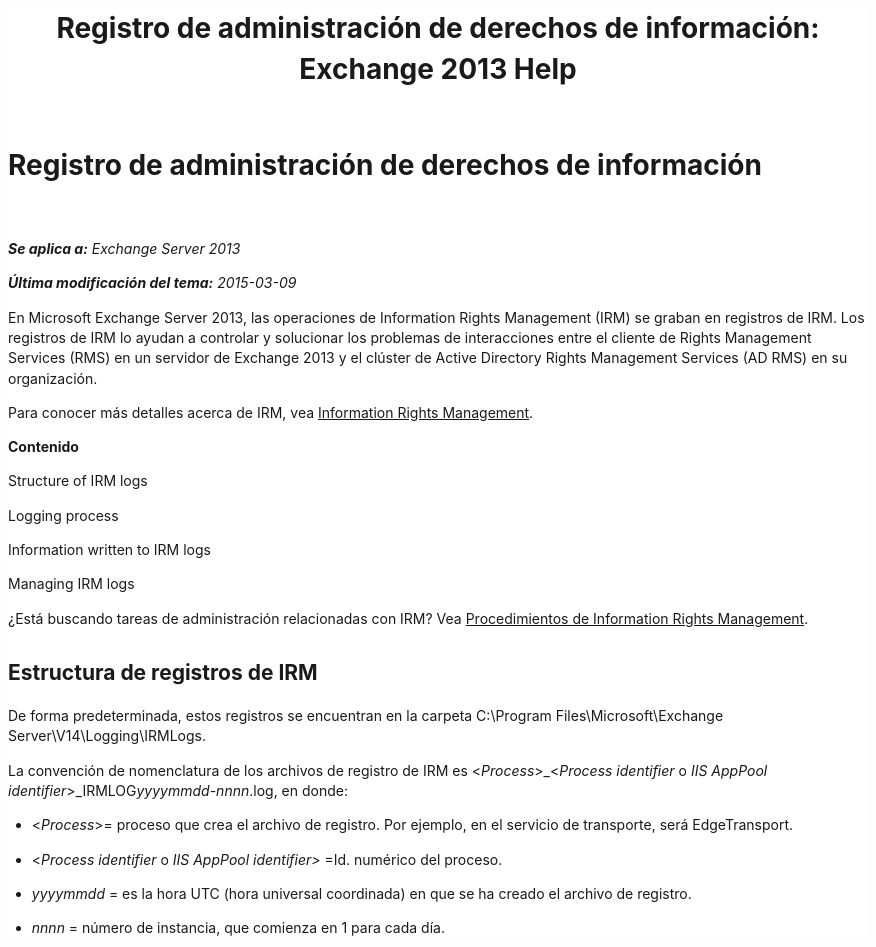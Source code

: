 ﻿---
title: 'Registro de administración de derechos de información: Exchange 2013 Help'
TOCTitle: Registro de administración de derechos de información
ms:assetid: e06f57f9-a9e2-43a2-b88c-288b324d71f0
ms:mtpsurl: https://technet.microsoft.com/es-es/library/Ff461940(v=EXCHG.150)
ms:contentKeyID: 49895969
ms.date: 05/22/2018
mtps_version: v=EXCHG.150
ms.translationtype: MT
---

# Registro de administración de derechos de información

 

_**Se aplica a:** Exchange Server 2013_

_**Última modificación del tema:** 2015-03-09_

En Microsoft Exchange Server 2013, las operaciones de Information Rights Management (IRM) se graban en registros de IRM. Los registros de IRM lo ayudan a controlar y solucionar los problemas de interacciones entre el cliente de Rights Management Services (RMS) en un servidor de Exchange 2013 y el clúster de Active Directory Rights Management Services (AD RMS) en su organización.

Para conocer más detalles acerca de IRM, vea [Information Rights Management](information-rights-management-exchange-2013-help.md).

**Contenido**

Structure of IRM logs

Logging process

Information written to IRM logs

Managing IRM logs

¿Está buscando tareas de administración relacionadas con IRM? Vea [Procedimientos de Information Rights Management](information-rights-management-procedures-exchange-2013-help.md).

## Estructura de registros de IRM

De forma predeterminada, estos registros se encuentran en la carpeta C:\\Program Files\\Microsoft\\Exchange Server\\V14\\Logging\\IRMLogs.

La convención de nomenclatura de los archivos de registro de IRM es \<*Process*\>\_\<*Process identifier* o *IIS AppPool identifier*\>\_IRMLOG*yyyymmdd*-*nnnn*.log, en donde:

  - \<*Process*\>= proceso que crea el archivo de registro. Por ejemplo, en el servicio de transporte, será EdgeTransport.

  - \<*Process identifier* o *IIS AppPool identifier\>* =Id. numérico del proceso.

  - *yyyymmdd* = es la hora UTC (hora universal coordinada) en que se ha creado el archivo de registro.

  - *nnnn* = número de instancia, que comienza en 1 para cada día.
